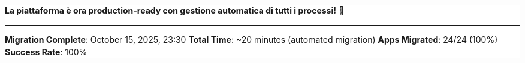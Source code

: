 **La piattaforma è ora production-ready con gestione automatica di tutti i processi!** 🚀

---

**Migration Complete**: October 15, 2025, 23:30
**Total Time**: ~20 minutes (automated migration)
**Apps Migrated**: 24/24 (100%)
**Success Rate**: 100%
